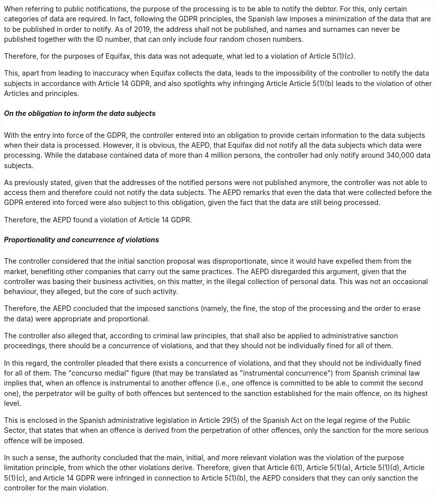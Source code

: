 When referring to public notifications, the purpose of the processing is to be able to notify the debtor. For this, only certain categories of data are required. In fact, following the GDPR principles, the Spanish law imposes a minimization of the data that are to be published in order to notify. As of 2019, the address shall not be published, and names and surnames can never be published together with the ID number, that can only include four random chosen numbers.

Therefore, for the purposes of Equifax, this data was not adequate, what led to a violation of Article 5(1)(c).

This, apart from leading to inaccuracy when Equifax collects the data, leads to the impossibility of the controller to notify the data subjects in accordance with Article 14 GDPR, and also spotlights why infringing Article Article 5(1)(b) leads to the violation of other Articles and principles.

##### On the obligation to inform the data subjects

With the entry into force of the GDPR, the controller entered into an obligation to provide certain information to the data subjects when their data is processed. However, it is obvious, the AEPD, that Equifax did not notify all the data subjects which data were processing. While the database contained data of more than 4 million persons, the controller had only notify around 340,000 data subjects.

As previously stated, given that the addresses of the notified persons were not published anymore, the controller was not able to access them and therefore could not notify the data subjects. The AEPD remarks that even the data that were collected before the GDPR entered into forced were also subject to this obligation, given the fact that the data are still being processed.

Therefore, the AEPD found a violation of Article 14 GDPR.

##### Proportionality and concurrence of violations

The controller considered that the initial sanction proposal was disproportionate, since it would have expelled them from the market, benefiting other companies that carry out the same practices. The AEPD disregarded this argument, given that the controller was basing their business activities, on this matter, in the illegal collection of personal data. This was not an occasional behaviour, they alleged, but the core of such activity.

Therefore, the AEPD concluded that the imposed sanctions (namely, the fine, the stop of the processing and the order to erase the data) were appropriate and proportional.

The controller also alleged that, according to criminal law principles, that shall also be applied to administrative sanction proceedings, there should be a concurrence of violations, and that they should not be individually fined for all of them.

In this regard, the controller pleaded that there exists a concurrence of violations, and that they should not be individually fined for all of them. The "concurso medial" figure (that may be translated as "instrumental concurrence") from Spanish criminal law implies that, when an offence is instrumental to another offence (i.e., one offence is committed to be able to commit the second one), the perpetrator will be guilty of both offences but sentenced to the sanction established for the main offence, on its highest level.

This is enclosed in the Spanish administrative legislation in Article 29(5) of the Spanish Act on the legal regime of the Public Sector, that states that when an offence is derived from the perpetration of other offences, only the sanction for the more serious offence will be imposed.

In such a sense, the authority concluded that the main, initial, and more relevant violation was the violation of the purpose limitation principle, from which the other violations derive. Therefore, given that Article 6(1), Article 5(1)(a), Article 5(1)(d), Article 5(1)(c), and Article 14 GDPR were infringed in connection to Article 5(1)(b), the AEPD considers that they can only sanction the controller for the main violation.
